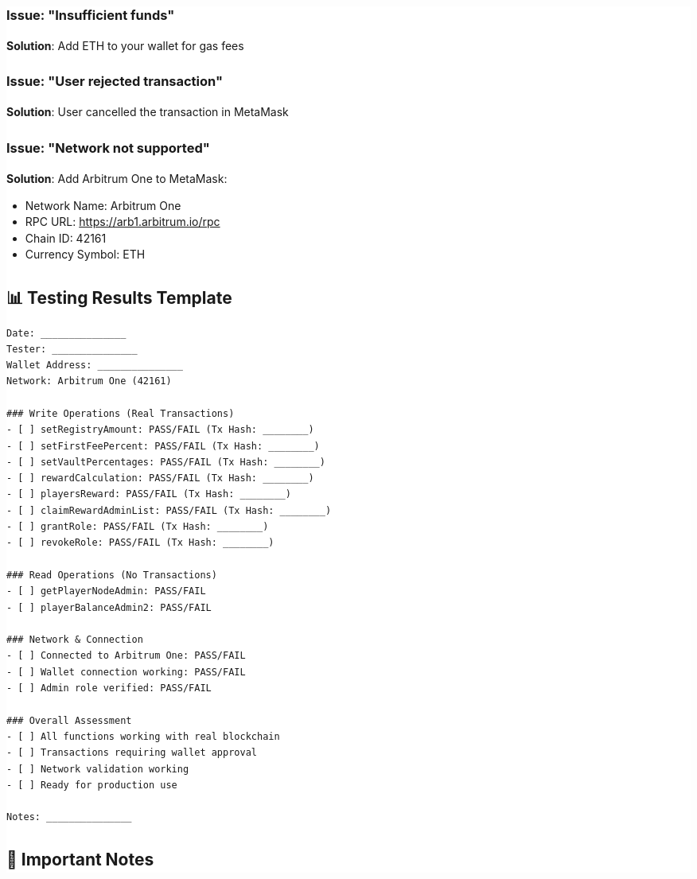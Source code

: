 ### Issue: "Insufficient funds"
**Solution**: Add ETH to your wallet for gas fees

### Issue: "User rejected transaction"
**Solution**: User cancelled the transaction in MetaMask

### Issue: "Network not supported"
**Solution**: Add Arbitrum One to MetaMask:
- Network Name: Arbitrum One
- RPC URL: https://arb1.arbitrum.io/rpc
- Chain ID: 42161
- Currency Symbol: ETH

## 📊 Testing Results Template

```
Date: _______________
Tester: _______________
Wallet Address: _______________
Network: Arbitrum One (42161)

### Write Operations (Real Transactions)
- [ ] setRegistryAmount: PASS/FAIL (Tx Hash: ________)
- [ ] setFirstFeePercent: PASS/FAIL (Tx Hash: ________)
- [ ] setVaultPercentages: PASS/FAIL (Tx Hash: ________)
- [ ] rewardCalculation: PASS/FAIL (Tx Hash: ________)
- [ ] playersReward: PASS/FAIL (Tx Hash: ________)
- [ ] claimRewardAdminList: PASS/FAIL (Tx Hash: ________)
- [ ] grantRole: PASS/FAIL (Tx Hash: ________)
- [ ] revokeRole: PASS/FAIL (Tx Hash: ________)

### Read Operations (No Transactions)
- [ ] getPlayerNodeAdmin: PASS/FAIL
- [ ] playerBalanceAdmin2: PASS/FAIL

### Network & Connection
- [ ] Connected to Arbitrum One: PASS/FAIL
- [ ] Wallet connection working: PASS/FAIL
- [ ] Admin role verified: PASS/FAIL

### Overall Assessment
- [ ] All functions working with real blockchain
- [ ] Transactions requiring wallet approval
- [ ] Network validation working
- [ ] Ready for production use

Notes: _______________
```

## 🚨 Important Notes
